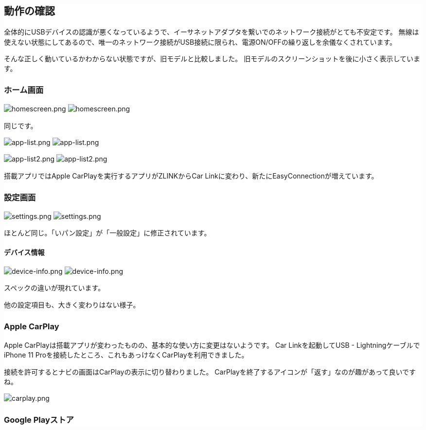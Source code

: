 ## 動作の確認

全体的にUSBデバイスの認識が悪くなっているようで、イーサネットアダプタを繋いでのネットワーク接続がとても不安定です。
無線は使えない状態にしてあるので、唯一のネットワーク接続がUSB接続に限られ、電源ON/OFFの繰り返しを余儀なくされています。

そんな正しく動いているかわからない状態ですが、旧モデルと比較しました。
旧モデルのスクリーンショットを後に小さく表示しています。

### ホーム画面

![homescreen.png](/assets/images/2021/02/04/homescreen.png)
<img alt="homescreen.png" width="640" style="width: 75%" src="/assets/images/2020/09/07/homescreen.png" />

同じです。

![app-list.png](/assets/images/2021/02/04/app-list.png)
<img alt="app-list.png" width="640" style="width: 75%" src="/assets/images/2020/09/07/app-list.png" />

![app-list2.png](/assets/images/2021/02/04/app-list2.png)
<img alt="app-list2.png" width="640" style="width: 75%" src="/assets/images/2020/09/07/app-list2.png" />

搭載アプリではApple CarPlayを実行するアプリがZLINKからCar Linkに変わり、新たにEasyConnectionが増えています。

### 設定画面

![settings.png](/assets/images/2021/02/04/settings.png)
<img alt="settings.png" width="640" style="width: 75%" src="/assets/images/2020/09/07/settings.png" />

ほとんど同じ。「いパン設定」が「一般設定」に修正されています。

#### デバイス情報

![device-info.png](/assets/images/2021/02/04/device-info.png)
<img alt="device-info.png" width="640" style="width: 75%" src="/assets/images/2020/09/07/device-info.png" />

スペックの違いが現れています。

他の設定項目も、大きく変わりはない様子。

### Apple CarPlay

Apple CarPlayは搭載アプリが変わったものの、基本的な使い方に変更はないようです。
Car Linkを起動してUSB - LightningケーブルでiPhone 11 Proを接続したところ、これもあっけなくCarPlayを利用できました。

接続を許可するとナビの画面はCarPlayの表示に切り替わりました。
CarPlayを終了するアイコンが「返す」なのが趣があって良いですね。

![carplay.png](/assets/images/2021/02/04/carplay.png)

### Google Playストア
